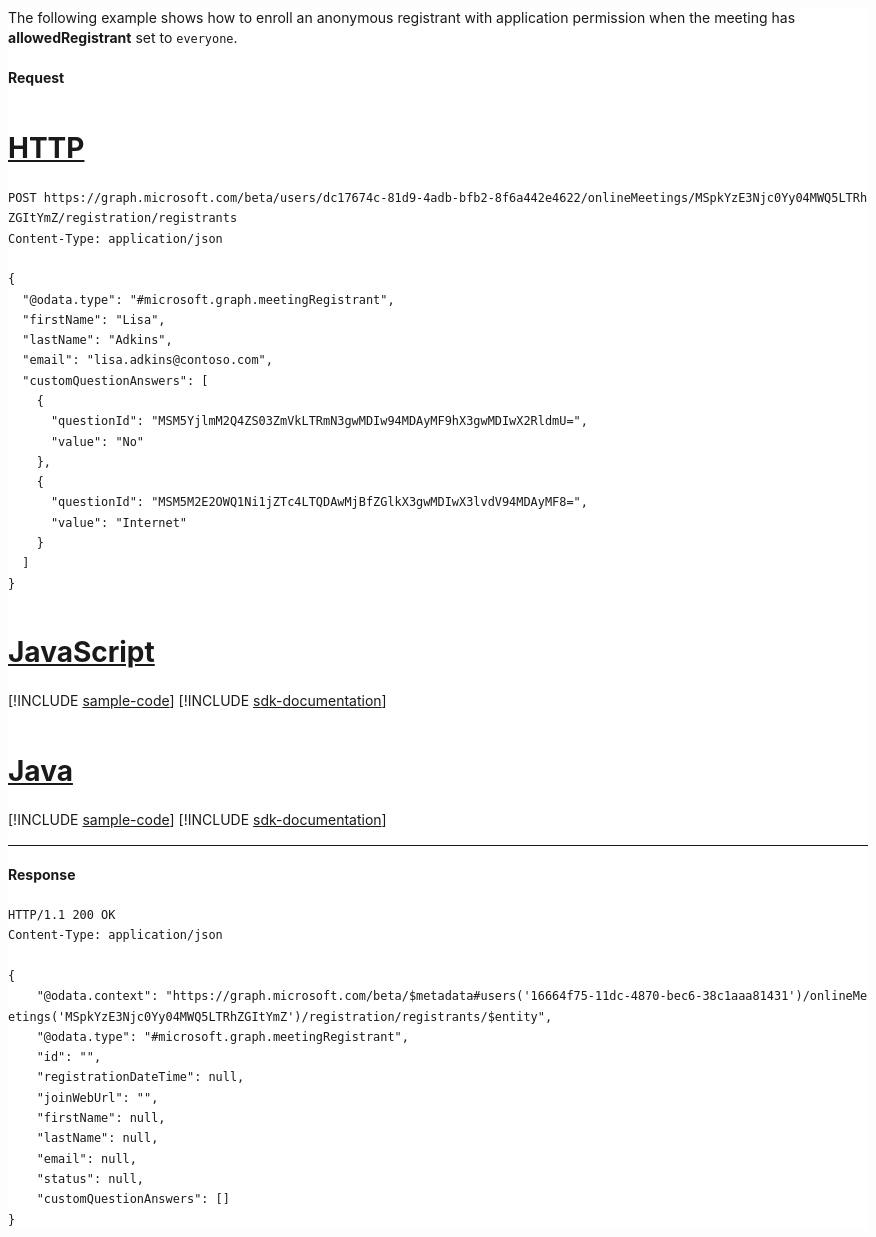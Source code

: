 The following example shows how to enroll an anonymous registrant with application permission when the meeting has **allowedRegistrant** set to `everyone`.

#### Request


# [HTTP](#tab/http)


```http
POST https://graph.microsoft.com/beta/users/dc17674c-81d9-4adb-bfb2-8f6a442e4622/onlineMeetings/MSpkYzE3Njc0Yy04MWQ5LTRhZGItYmZ/registration/registrants
Content-Type: application/json

{
  "@odata.type": "#microsoft.graph.meetingRegistrant",
  "firstName": "Lisa",
  "lastName": "Adkins",
  "email": "lisa.adkins@contoso.com",
  "customQuestionAnswers": [
    {
      "questionId": "MSM5YjlmM2Q4ZS03ZmVkLTRmN3gwMDIw94MDAyMF9hX3gwMDIwX2RldmU=",
      "value": "No"
    },
    {
      "questionId": "MSM5M2E2OWQ1Ni1jZTc4LTQDAwMjBfZGlkX3gwMDIwX3lvdV94MDAyMF8=",
      "value": "Internet"
    }
  ]
}
```

# [JavaScript](#tab/javascript)
[!INCLUDE [sample-code](../includes/snippets/javascript/add-registratrant-app-javascript-snippets.md)]
[!INCLUDE [sdk-documentation](../includes/snippets/snippets-sdk-documentation-link.md)]

# [Java](#tab/java)
[!INCLUDE [sample-code](../includes/snippets/java/add-registratrant-app-java-snippets.md)]
[!INCLUDE [sdk-documentation](../includes/snippets/snippets-sdk-documentation-link.md)]

---

#### Response



```http
HTTP/1.1 200 OK
Content-Type: application/json

{
    "@odata.context": "https://graph.microsoft.com/beta/$metadata#users('16664f75-11dc-4870-bec6-38c1aaa81431')/onlineMeetings('MSpkYzE3Njc0Yy04MWQ5LTRhZGItYmZ')/registration/registrants/$entity",
    "@odata.type": "#microsoft.graph.meetingRegistrant",
    "id": "",
    "registrationDateTime": null,
    "joinWebUrl": "",
    "firstName": null,
    "lastName": null,
    "email": null,
    "status": null,
    "customQuestionAnswers": []
}
```